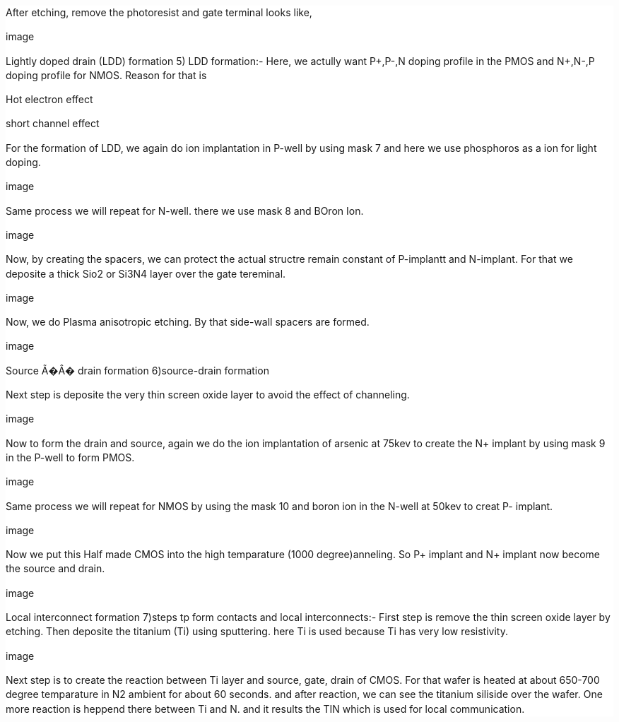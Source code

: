 After etching, remove the photoresist and gate terminal looks like,

image

Lightly doped drain (LDD) formation
5) LDD formation:- Here, we actully want P+,P-,N doping profile in the PMOS and N+,N-,P doping profile for NMOS. Reason for that is

Hot electron effect

short channel effect

For the formation of LDD, we again do ion implantation in P-well by using mask 7 and here we use phosphoros as a ion for light doping.

image

Same process we will repeat for N-well. there we use mask 8 and BOron Ion.

image

Now, by creating the spacers, we can protect the actual structre remain constant of P-implantt and N-implant. For that we deposite a thick Sio2 or Si3N4 layer over the gate tereminal.

image

Now, we do Plasma anisotropic etching. By that side-wall spacers are formed.

image

Source Ã�Â� drain formation
6)source-drain formation

Next step is deposite the very thin screen oxide layer to avoid the effect of channeling.

image

Now to form the drain and source, again we do the ion implantation of arsenic at 75kev to create the N+ implant by using mask 9 in the P-well to form PMOS.

image

Same process we will repeat for NMOS by using the mask 10 and boron ion in the N-well at 50kev to creat P- implant.

image

Now we put this Half made CMOS into the high temparature (1000 degree)anneling. So P+ implant and N+ implant now become the source and drain.

image

Local interconnect formation
7)steps tp form contacts and local interconnects:- First step is remove the thin screen oxide layer by etching. Then deposite the titanium (Ti) using sputtering. here Ti is used because Ti has very low resistivity.

image

Next step is to create the reaction between Ti layer and source, gate, drain of CMOS. For that wafer is heated at about 650-700 degree temparature in N2 ambient for about 60 seconds. and after reaction, we can see the titanium siliside over the wafer. One more reaction is heppend there between Ti and N. and it results the TIN which is used for local communication.
